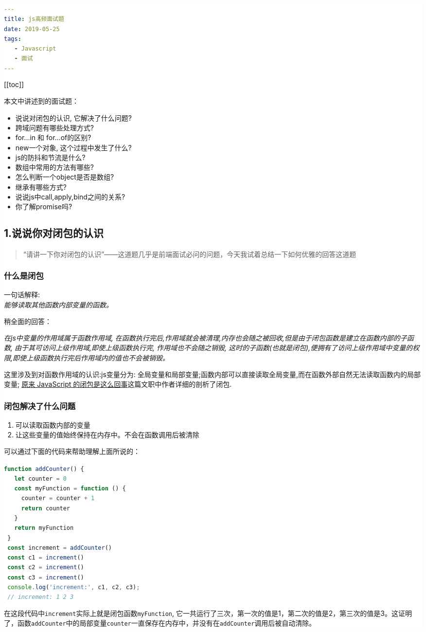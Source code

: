 ```yaml
---
title: js高频面试题
date: 2019-05-25
tags:
   - Javascript
   - 面试
---
```


[[toc]]

本文中讲述到的面试题：
 - 说说对闭包的认识, 它解决了什么问题?
 - 跨域问题有哪些处理方式?
 -  for...in 和 for...of的区别?
 -  new一个对象, 这个过程中发生了什么?
 - js的防抖和节流是什么?
 - 数组中常用的方法有哪些?
- 怎么判断一个object是否是数组?
- 继承有哪些方式?
- 说说js中call,apply,bind之间的关系?
- 你了解promise吗?

## 1.说说你对闭包的认识
 
 >“请讲一下你对闭包的认识”——这道题几乎是前端面试必问的问题，今天我试着总结一下如何优雅的回答这道题
 
 ### 什么是闭包
 一句话解释:  
*能够读取其他函数内部变量的函数。*
 
 稍全面的回答：
 
*在js中变量的作用域属于函数作用域, 在函数执行完后,作用域就会被清理,内存也会随之被回收,但是由于闭包函数是建立在函数内部的子函数, 由于其可访问上级作用域,即使上级函数执行完, 作用域也不会随之销毁, 这时的子函数(也就是闭包),便拥有了访问上级作用域中变量的权限,即使上级函数执行完后作用域内的值也不会被销毁。*
 
这里涉及到对函数作用域的认识:js变量分为: 全局变量和局部变量;函数内部可以直接读取全局变量,而在函数外部自然无法读取函数内的局部变量;
[原来 JavaScript 的闭包是这么回事](https://www.infoq.cn/article/i-never-understood-javascript-closures)这篇文职中作者详细的剖析了闭包.
 
 ### 闭包解决了什么问题
 1. 可以读取函数内部的变量
 2. 让这些变量的值始终保持在内存中。不会在函数调用后被清除
 
 可以通过下面的代码来帮助理解上面所说的：
 ```javascript
function addCounter() {
    let counter = 0
    const myFunction = function () {
      counter = counter + 1
      return counter
    }
    return myFunction
  }
  const increment = addCounter()
  const c1 = increment()
  const c2 = increment()
  const c3 = increment()
  console.log('increment:', c1, c2, c3);
  // increment: 1 2 3
 ```
 在这段代码中`increment`实际上就是闭包函数`myFunction`, 它一共运行了三次，第一次的值是1，第二次的值是2，第三次的值是3。这证明了，函数`addCounter`中的局部变量`counter`一直保存在内存中，并没有在`addCounter`调用后被自动清除。
 